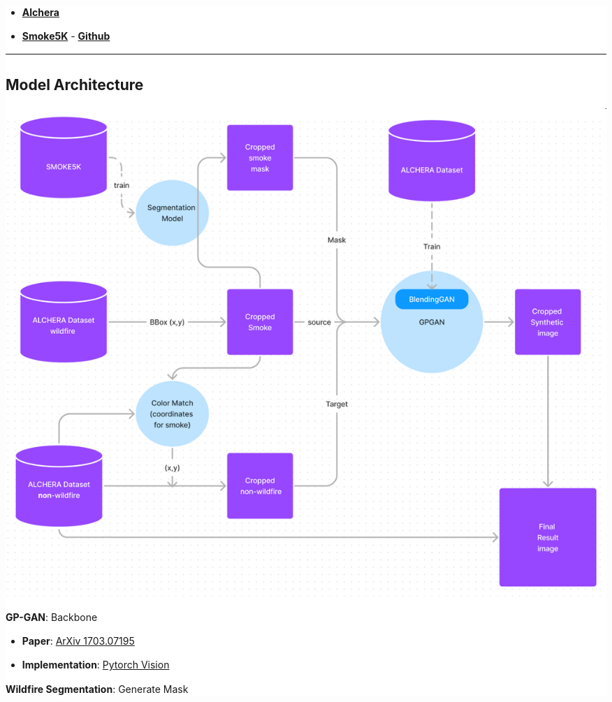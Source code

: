 * [**Alchera**](https://alchera.ai/)

* [**Smoke5K**](https://ojs.aaai.org/index.php/AAAI/article/view/20207) - [**Github**](https://github.com/redlessme/Transmission-BVM)

---

## Model Architecture
![Pipeline](https://github.com/YAI-alcheragan/YAI-alcheraGAN/blob/main/img/final_pipeline.png)

**GP-GAN**: Backbone

* **Paper**: [ArXiv 1703.07195](https://arxiv.org/abs/1703.07195)

* **Implementation**: [Pytorch Vision](https://github.com/wuhuikai/GP-GAN)

**Wildfire Segmentation**: Generate Mask
